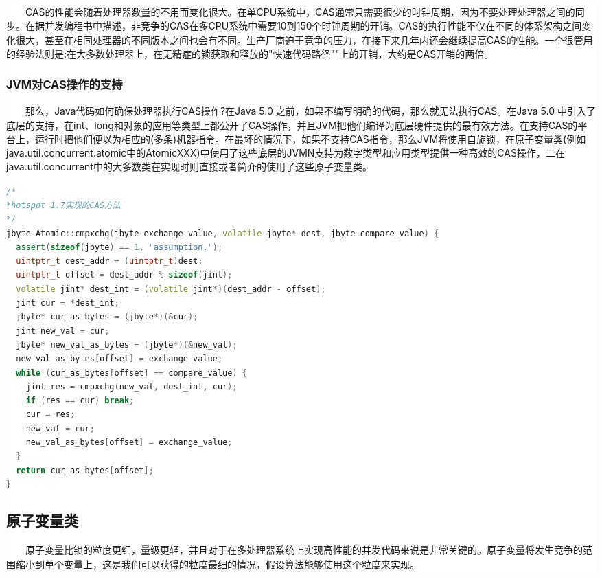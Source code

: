 &emsp;&emsp;CAS的性能会随着处理器数量的不用而变化很大。在单CPU系统中，CAS通常只需要很少的时钟周期，因为不要处理处理器之间的同步。在据并发编程书中描述，非竞争的CAS在多CPU系统中需要10到150个时钟周期的开销。CAS的执行性能不仅在不同的体系架构之间变化很大，甚至在相同处理器的不同版本之间也会有不同。生产厂商迫于竞争的压力，在接下来几年内还会继续提高CAS的性能。一个很管用的经验法则是:在大多数处理器上，在无精症的锁获取和释放的"快速代码路径""上的开销，大约是CAS开销的两倍。


### JVM对CAS操作的支持

&emsp;&emsp;那么，Java代码如何确保处理器执行CAS操作?在Java 5.0 之前，如果不编写明确的代码，那么就无法执行CAS。在Java 5.0 中引入了底层的支持，在int、long和对象的应用等类型上都公开了CAS操作，并且JVM把他们编译为底层硬件提供的最有效方法。在支持CAS的平台上，运行时把他们便以为相应的(多条)机器指令。在最坏的情况下，如果不支持CAS指令，那么JVM将使用自旋锁，在原子变量类(例如java.util.concurrent.atomic中的AtomicXXX)中使用了这些底层的JVMN支持为数字类型和应用类型提供一种高效的CAS操作，二在java.util.concurrent中的大多数类在实现时则直接或者简介的使用了这些原子变量类。


```c++
/*
*hotspot 1.7实现的CAS方法
*/
jbyte Atomic::cmpxchg(jbyte exchange_value, volatile jbyte* dest, jbyte compare_value) {
  assert(sizeof(jbyte) == 1, "assumption.");
  uintptr_t dest_addr = (uintptr_t)dest;
  uintptr_t offset = dest_addr % sizeof(jint);
  volatile jint* dest_int = (volatile jint*)(dest_addr - offset);
  jint cur = *dest_int;
  jbyte* cur_as_bytes = (jbyte*)(&cur);
  jint new_val = cur;
  jbyte* new_val_as_bytes = (jbyte*)(&new_val);
  new_val_as_bytes[offset] = exchange_value;
  while (cur_as_bytes[offset] == compare_value) {
    jint res = cmpxchg(new_val, dest_int, cur);
    if (res == cur) break;
    cur = res;
    new_val = cur;
    new_val_as_bytes[offset] = exchange_value;
  }
  return cur_as_bytes[offset];
}
```

## 原子变量类

&emsp;&emsp;原子变量比锁的粒度更细，量级更轻，并且对于在多处理器系统上实现高性能的并发代码来说是非常关键的。原子变量将发生竞争的范围缩小到单个变量上，这是我们可以获得的粒度最细的情况，假设算法能够使用这个粒度来实现。











    
    
    
    
    
    
    
    


